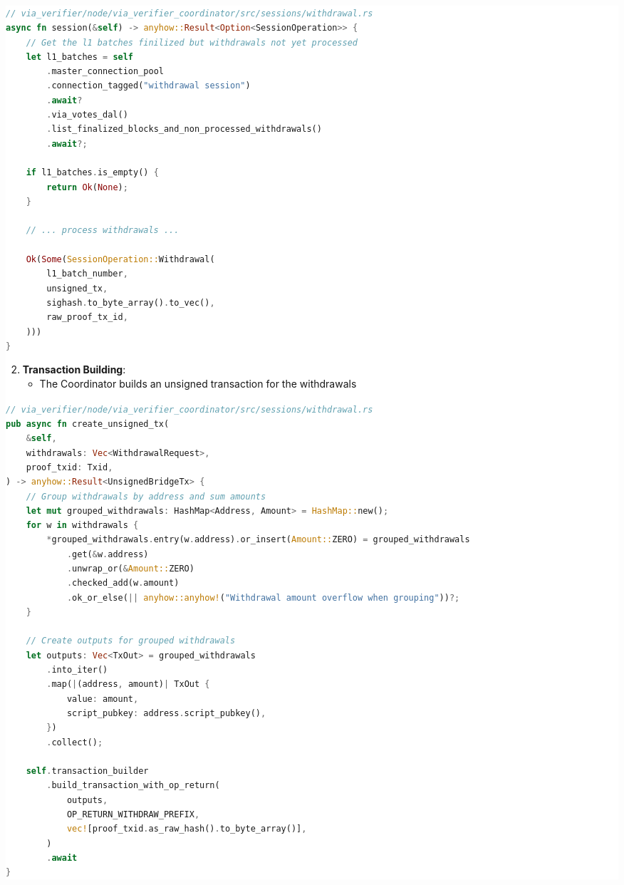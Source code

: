 ```rust
// via_verifier/node/via_verifier_coordinator/src/sessions/withdrawal.rs
async fn session(&self) -> anyhow::Result<Option<SessionOperation>> {
    // Get the l1 batches finilized but withdrawals not yet processed
    let l1_batches = self
        .master_connection_pool
        .connection_tagged("withdrawal session")
        .await?
        .via_votes_dal()
        .list_finalized_blocks_and_non_processed_withdrawals()
        .await?;

    if l1_batches.is_empty() {
        return Ok(None);
    }

    // ... process withdrawals ...

    Ok(Some(SessionOperation::Withdrawal(
        l1_batch_number,
        unsigned_tx,
        sighash.to_byte_array().to_vec(),
        raw_proof_tx_id,
    )))
}
```

2. **Transaction Building**:
   - The Coordinator builds an unsigned transaction for the withdrawals

```rust
// via_verifier/node/via_verifier_coordinator/src/sessions/withdrawal.rs
pub async fn create_unsigned_tx(
    &self,
    withdrawals: Vec<WithdrawalRequest>,
    proof_txid: Txid,
) -> anyhow::Result<UnsignedBridgeTx> {
    // Group withdrawals by address and sum amounts
    let mut grouped_withdrawals: HashMap<Address, Amount> = HashMap::new();
    for w in withdrawals {
        *grouped_withdrawals.entry(w.address).or_insert(Amount::ZERO) = grouped_withdrawals
            .get(&w.address)
            .unwrap_or(&Amount::ZERO)
            .checked_add(w.amount)
            .ok_or_else(|| anyhow::anyhow!("Withdrawal amount overflow when grouping"))?;
    }

    // Create outputs for grouped withdrawals
    let outputs: Vec<TxOut> = grouped_withdrawals
        .into_iter()
        .map(|(address, amount)| TxOut {
            value: amount,
            script_pubkey: address.script_pubkey(),
        })
        .collect();

    self.transaction_builder
        .build_transaction_with_op_return(
            outputs,
            OP_RETURN_WITHDRAW_PREFIX,
            vec![proof_txid.as_raw_hash().to_byte_array()],
        )
        .await
}
```
